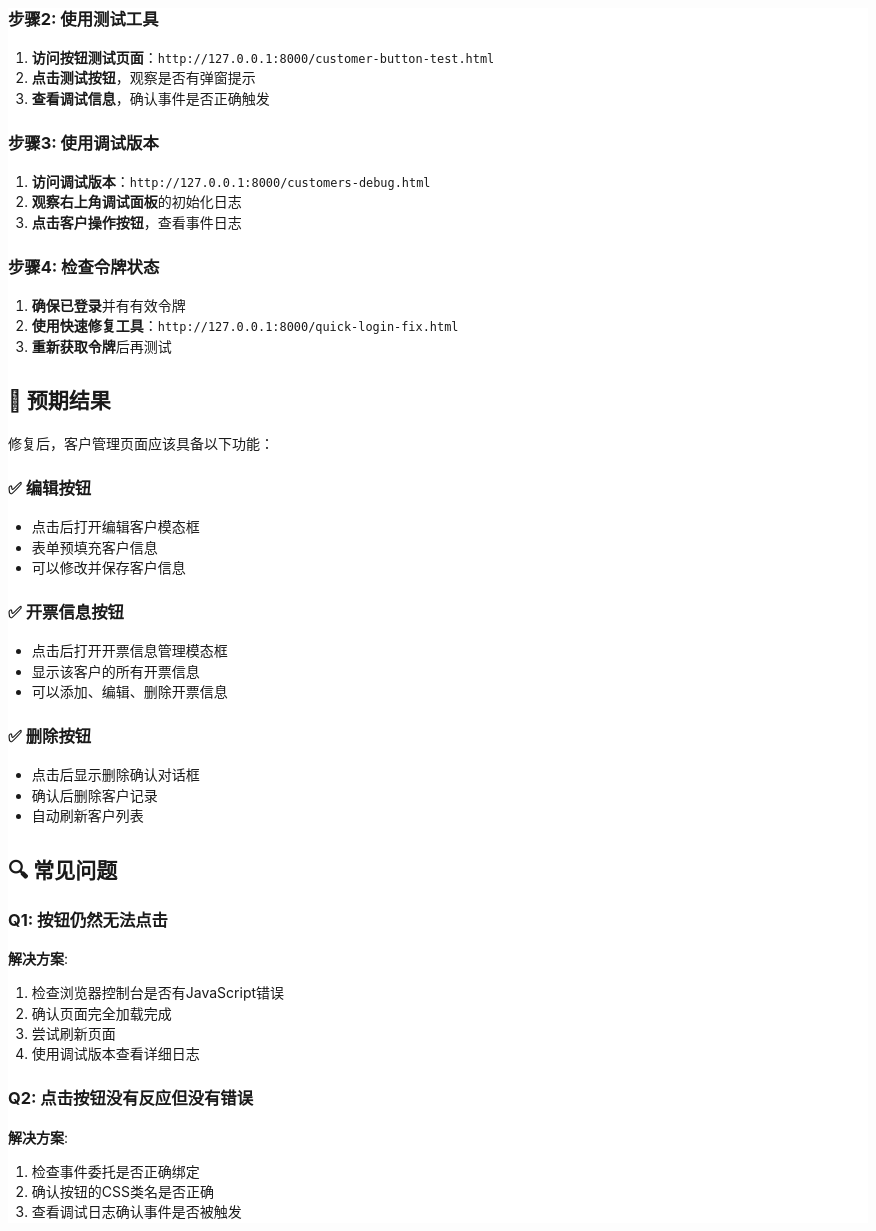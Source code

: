 ### 步骤2: 使用测试工具
1. **访问按钮测试页面**：`http://127.0.0.1:8000/customer-button-test.html`
2. **点击测试按钮**，观察是否有弹窗提示
3. **查看调试信息**，确认事件是否正确触发

### 步骤3: 使用调试版本
1. **访问调试版本**：`http://127.0.0.1:8000/customers-debug.html`
2. **观察右上角调试面板**的初始化日志
3. **点击客户操作按钮**，查看事件日志

### 步骤4: 检查令牌状态
1. **确保已登录**并有有效令牌
2. **使用快速修复工具**：`http://127.0.0.1:8000/quick-login-fix.html`
3. **重新获取令牌**后再测试

## 🚀 预期结果

修复后，客户管理页面应该具备以下功能：

### ✅ 编辑按钮
- 点击后打开编辑客户模态框
- 表单预填充客户信息
- 可以修改并保存客户信息

### ✅ 开票信息按钮
- 点击后打开开票信息管理模态框
- 显示该客户的所有开票信息
- 可以添加、编辑、删除开票信息

### ✅ 删除按钮
- 点击后显示删除确认对话框
- 确认后删除客户记录
- 自动刷新客户列表

## 🔍 常见问题

### Q1: 按钮仍然无法点击
**解决方案**:
1. 检查浏览器控制台是否有JavaScript错误
2. 确认页面完全加载完成
3. 尝试刷新页面
4. 使用调试版本查看详细日志

### Q2: 点击按钮没有反应但没有错误
**解决方案**:
1. 检查事件委托是否正确绑定
2. 确认按钮的CSS类名是否正确
3. 查看调试日志确认事件是否被触发
